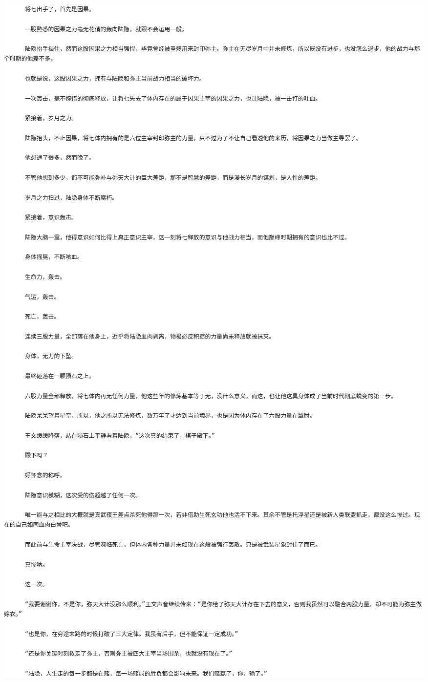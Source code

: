           将七出手了，首先是因果。
      
          一股熟悉的因果之力毫无花俏的轰向陆隐，就跟不会运用一般。
      
          陆隐抬手挡住，然而这股因果之力相当强悍，毕竟曾经被圣殇用来封印弥主。弥主在无尽岁月中并未修炼，所以既没有进步，也没怎么退步，他的战力与那个时期的他差不多。
      
          也就是说，这股因果之力，拥有与陆隐和弥主当前战力相当的破坏力。
      
          一次轰击，毫不惋惜的彻底释放，让将七失去了体内存在的属于因果主宰的因果之力，也让陆隐，被一击打的吐血。
      
          紧接着，岁月之力。
      
          陆隐抬头，不止因果，将七体内拥有的是六位主宰封印弥主的力量，只不过为了不让自己看透他的来历，将因果之力当做主导罢了。
      
          他想通了很多，然而晚了。
      
          不管他想到多少，都不可能弥补与弥天大计的巨大差距，那不是智慧的差距，而是漫长岁月的谋划，是人性的差距。
      
          岁月之力扫过，陆隐身体不断腐朽。
      
          紧接着，意识轰击。
      
          陆隐大脑一震，他得意识如何比得上真正意识主宰，这一刻将七释放的意识与他战力相当，而他巅峰时期拥有的意识也比不过。
      
          身体摇晃，不断咳血。
      
          生命力，轰击。
      
          气运，轰击。
      
          死亡，轰击。
      
          连续三股力量，全部落在他身上，近乎将陆隐血肉剥离，物极必反积攒的力量尚未释放就被抹灭。
      
          身体，无力的下坠。
      
          最终砸落在一颗陨石之上。
      
          六股力量全部释放，将七体内再无任何力量，他这些年的修炼基本等于无，没什么意义，而这，也让他这具身体成了当前时代彻底蜕变的第一步。
      
          陆隐呆呆望着星空，所以，他之所以无法修炼，数万年了才达到当前境界，也是因为体内存在了六股力量在掣肘。
      
          王文缓缓降落，站在陨石上平静看着陆隐，“这次真的结束了，棋子殿下。”
      
          殿下吗？
      
          好怀念的称呼。
      
          陆隐意识模糊，这次受的伤超越了任何一次。
      
          唯一能与之相比的大概就是真武夜王差点杀死他得那一次，若非借助生死玄功他也活不下来。其余不管是托浮星还是被新人类联盟抓走，都没这么惨过。现在的自己如同血肉白骨吧。
      
          而此前与生命主宰决战，尽管濒临死亡，但体内各种力量并未如现在这般被强行轰散。只是被武装星象封住了而已。
      
          真惨呐。
      
          这一次。
      
          “我要谢谢你，不是你，弥天大计没那么顺利。”王文声音继续传来：“是你给了弥天大计存在下去的意义，否则我虽然可以融合两股力量，却不可能为弥主做嫁衣。”
      
          “也是你，在穷途末路的时候打破了三大定律。我虽有后手，但不能保证一定成功。”
      
          “还是你关键时刻救走了弥主，否则弥主被四大主宰当场围杀，也就没有现在了。”
      
          “陆隐，人生走的每一步都是在赌，每一场赌局的胜负都会影响未来。我们赌赢了，你，输了。”
      